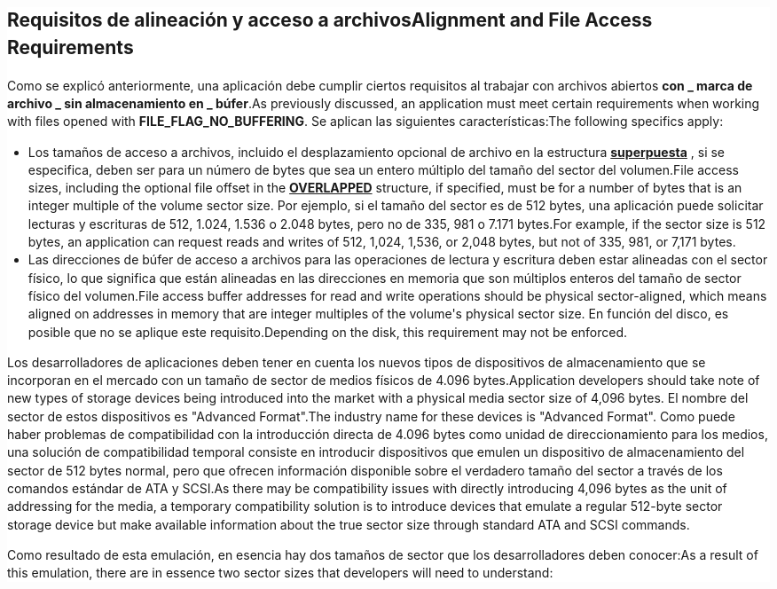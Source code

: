 ## <a name="alignment-and-file-access-requirements"></a><span data-ttu-id="2fedb-118">Requisitos de alineación y acceso a archivos</span><span class="sxs-lookup"><span data-stu-id="2fedb-118">Alignment and File Access Requirements</span></span>

<span data-ttu-id="2fedb-119">Como se explicó anteriormente, una aplicación debe cumplir ciertos requisitos al trabajar con archivos abiertos **con \_ marca de archivo \_ sin almacenamiento en \_ búfer**.</span><span class="sxs-lookup"><span data-stu-id="2fedb-119">As previously discussed, an application must meet certain requirements when working with files opened with **FILE\_FLAG\_NO\_BUFFERING**.</span></span> <span data-ttu-id="2fedb-120">Se aplican las siguientes características:</span><span class="sxs-lookup"><span data-stu-id="2fedb-120">The following specifics apply:</span></span>

-   <span data-ttu-id="2fedb-121">Los tamaños de acceso a archivos, incluido el desplazamiento opcional de archivo en la estructura [**superpuesta**](/windows/desktop/api/minwinbase/ns-minwinbase-overlapped) , si se especifica, deben ser para un número de bytes que sea un entero múltiplo del tamaño del sector del volumen.</span><span class="sxs-lookup"><span data-stu-id="2fedb-121">File access sizes, including the optional file offset in the [**OVERLAPPED**](/windows/desktop/api/minwinbase/ns-minwinbase-overlapped) structure, if specified, must be for a number of bytes that is an integer multiple of the volume sector size.</span></span> <span data-ttu-id="2fedb-122">Por ejemplo, si el tamaño del sector es de 512 bytes, una aplicación puede solicitar lecturas y escrituras de 512, 1.024, 1.536 o 2.048 bytes, pero no de 335, 981 o 7.171 bytes.</span><span class="sxs-lookup"><span data-stu-id="2fedb-122">For example, if the sector size is 512 bytes, an application can request reads and writes of 512, 1,024, 1,536, or 2,048 bytes, but not of 335, 981, or 7,171 bytes.</span></span>
-   <span data-ttu-id="2fedb-123">Las direcciones de búfer de acceso a archivos para las operaciones de lectura y escritura deben estar alineadas con el sector físico, lo que significa que están alineadas en las direcciones en memoria que son múltiplos enteros del tamaño de sector físico del volumen.</span><span class="sxs-lookup"><span data-stu-id="2fedb-123">File access buffer addresses for read and write operations should be physical sector-aligned, which means aligned on addresses in memory that are integer multiples of the volume's physical sector size.</span></span> <span data-ttu-id="2fedb-124">En función del disco, es posible que no se aplique este requisito.</span><span class="sxs-lookup"><span data-stu-id="2fedb-124">Depending on the disk, this requirement may not be enforced.</span></span>

<span data-ttu-id="2fedb-125">Los desarrolladores de aplicaciones deben tener en cuenta los nuevos tipos de dispositivos de almacenamiento que se incorporan en el mercado con un tamaño de sector de medios físicos de 4.096 bytes.</span><span class="sxs-lookup"><span data-stu-id="2fedb-125">Application developers should take note of new types of storage devices being introduced into the market with a physical media sector size of 4,096 bytes.</span></span> <span data-ttu-id="2fedb-126">El nombre del sector de estos dispositivos es "Advanced Format".</span><span class="sxs-lookup"><span data-stu-id="2fedb-126">The industry name for these devices is "Advanced Format".</span></span> <span data-ttu-id="2fedb-127">Como puede haber problemas de compatibilidad con la introducción directa de 4.096 bytes como unidad de direccionamiento para los medios, una solución de compatibilidad temporal consiste en introducir dispositivos que emulen un dispositivo de almacenamiento del sector de 512 bytes normal, pero que ofrecen información disponible sobre el verdadero tamaño del sector a través de los comandos estándar de ATA y SCSI.</span><span class="sxs-lookup"><span data-stu-id="2fedb-127">As there may be compatibility issues with directly introducing 4,096 bytes as the unit of addressing for the media, a temporary compatibility solution is to introduce devices that emulate a regular 512-byte sector storage device but make available information about the true sector size through standard ATA and SCSI commands.</span></span>

<span data-ttu-id="2fedb-128">Como resultado de esta emulación, en esencia hay dos tamaños de sector que los desarrolladores deben conocer:</span><span class="sxs-lookup"><span data-stu-id="2fedb-128">As a result of this emulation, there are in essence two sector sizes that developers will need to understand:</span></span>
